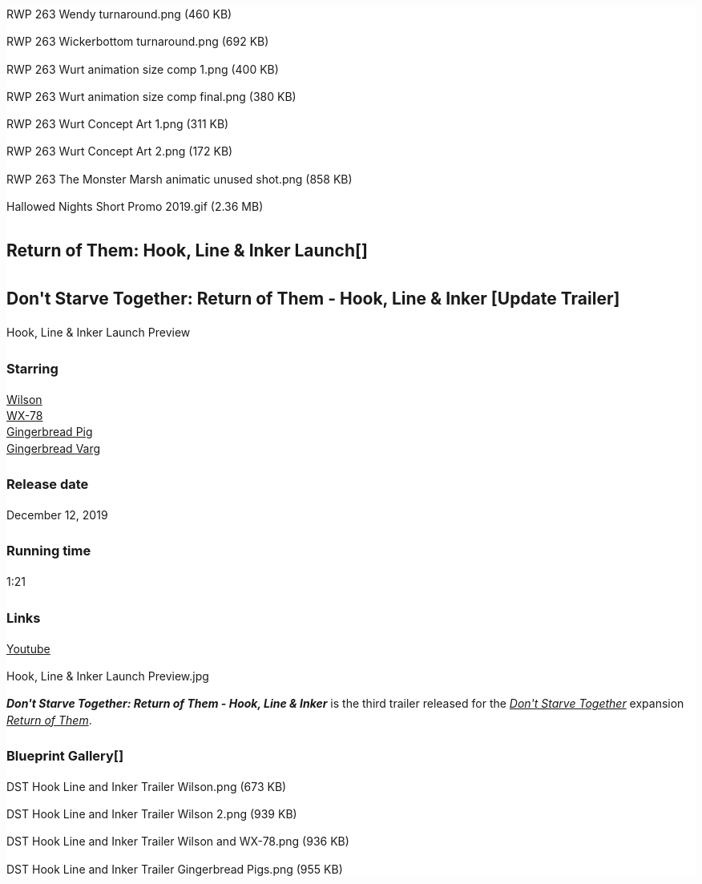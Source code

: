 RWP 263 Wendy turnaround.png (460 KB)

RWP 263 Wickerbottom turnaround.png (692 KB)

RWP 263 Wurt animation size comp 1.png (400 KB)

RWP 263 Wurt animation size comp final.png (380 KB)

RWP 263 Wurt Concept Art 1.png (311 KB)

RWP 263 Wurt Concept Art 2.png (172 KB)

RWP 263 The Monster Marsh animatic unused shot.png (858 KB)

Hallowed Nights Short Promo 2019.gif (2.36 MB)

## Return of Them: Hook, Line & Inker Launch[]

## Don't Starve Together: Return of Them - Hook, Line & Inker [Update Trailer]

Hook, Line & Inker Launch Preview

### Starring

[Wilson](/wiki/Wilson "Wilson")  
[WX-78](/wiki/WX-78 "WX-78")  
[Gingerbread Pig](/wiki/Gingerbread_Pig "Gingerbread Pig")  
[Gingerbread Varg](/wiki/Gingerbread_Varg "Gingerbread Varg")

### Release date

December 12, 2019

### Running time

1:21

### Links

[Youtube](https://www.youtube.com/watch?v=FjlcrwYfIBw)

Hook, Line & Inker Launch Preview.jpg

***Don't Starve Together: Return of Them - Hook, Line & Inker*** is the third trailer released for the *[Don't Starve Together](/wiki/Don%27t_Starve_Together "Don't Starve Together")* expansion *[Return of Them](/wiki/Return_of_Them "Return of Them")*.

### Blueprint Gallery[]

DST Hook Line and Inker Trailer Wilson.png (673 KB)

DST Hook Line and Inker Trailer Wilson 2.png (939 KB)

DST Hook Line and Inker Trailer Wilson and WX-78.png (936 KB)

DST Hook Line and Inker Trailer Gingerbread Pigs.png (955 KB)
